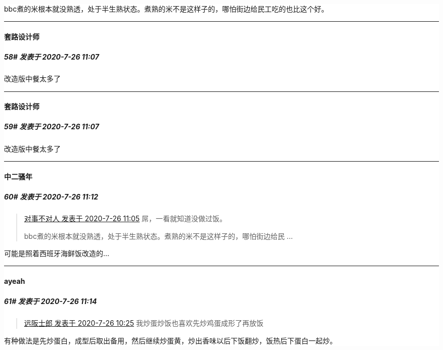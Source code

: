 
bbc煮的米根本就没熟透，处于半生熟状态。煮熟的米不是这样子的，哪怕街边给民工吃的也比这个好。







*****

####  套路设计师  
##### 58#       发表于 2020-7-26 11:07




改造版中餐太多了







*****

####  套路设计师  
##### 59#       发表于 2020-7-26 11:07




改造版中餐太多了







*****

####  中二骚年  
##### 60#       发表于 2020-7-26 11:12



<blockquote><a href="httphttps://bbs.saraba1st.com/2b/forum.php?mod=redirect&amp;goto=findpost&amp;pid=48218573&amp;ptid=1951378" target="_blank">对事不对人 发表于 2020-7-26 11:05</a>
屌，一看就知道没做过饭。


bbc煮的米根本就没熟透，处于半生熟状态。煮熟的米不是这样子的，哪怕街边给民 ...</blockquote>
可能是照着西班牙海鲜饭改造的…







*****

####  ayeah  
##### 61#       发表于 2020-7-26 11:14



<blockquote><a href="httphttps://bbs.saraba1st.com/2b/forum.php?mod=redirect&amp;goto=findpost&amp;pid=48218264&amp;ptid=1951378" target="_blank">远阪士郎 发表于 2020-7-26 10:25</a>
我炒蛋炒饭也喜欢先炒鸡蛋成形了再放饭</blockquote>
有种做法是先炒蛋白，成型后取出备用，然后继续炒蛋黄，炒出香味以后下饭翻炒，饭热后下蛋白一起炒。
